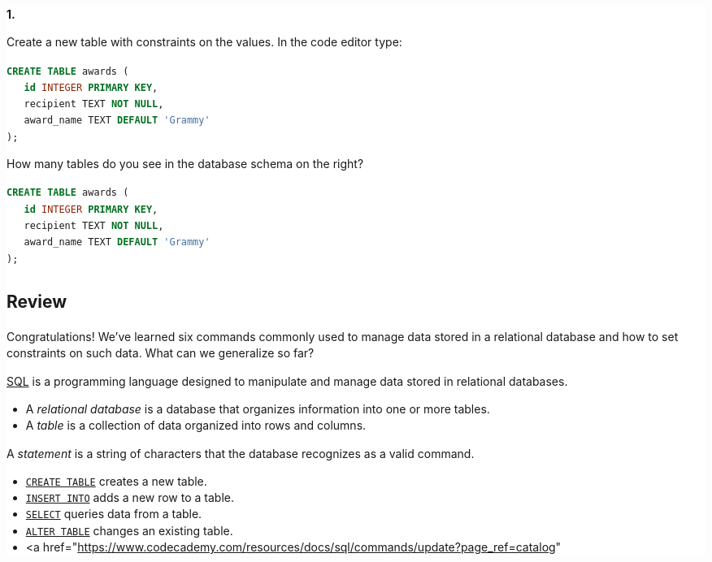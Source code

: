 **1.**

Create a new table with constraints on the values. In the code editor
type:

``` sql
CREATE TABLE awards (
   id INTEGER PRIMARY KEY,
   recipient TEXT NOT NULL,
   award_name TEXT DEFAULT 'Grammy'
);
```

How many tables do you see in the database schema on the right?



``` sql
CREATE TABLE awards (
   id INTEGER PRIMARY KEY,
   recipient TEXT NOT NULL,
   award_name TEXT DEFAULT 'Grammy'
);
```

## Review

Congratulations! We’ve learned six commands commonly used to manage data
stored in a relational database and how to set constraints on such data.
What can we generalize so far?

<a href="https://www.codecademy.com/resources/docs/sql?page_ref=catalog"
class="e14vpv2g1 gamut-xro1w8-ResetElement-Anchor-AnchorBase e1bhhzie0"
target="_blank">SQL</a> is a programming language designed to manipulate
and manage data stored in relational databases.

- A *relational database* is a database that organizes information into
  one or more tables.
- A *table* is a collection of data organized into rows and columns.

A *statement* is a string of characters that the database recognizes as
a valid command.

- <a
  href="https://www.codecademy.com/resources/docs/sql/commands/create-table?page_ref=catalog"
  class="e14vpv2g1 gamut-xro1w8-ResetElement-Anchor-AnchorBase e1bhhzie0"
  target="_blank"><code
  class="code__2rdF32qjRVp7mMVBHuPwDS">CREATE TABLE</code></a> creates a
  new table.
- <a
  href="https://www.codecademy.com/resources/docs/sql/commands/insert-into?page_ref=catalog"
  class="e14vpv2g1 gamut-xro1w8-ResetElement-Anchor-AnchorBase e1bhhzie0"
  target="_blank"><code
  class="code__2rdF32qjRVp7mMVBHuPwDS">INSERT INTO</code></a> adds a new
  row to a table.
- <a
  href="https://www.codecademy.com/resources/docs/sql/commands/select?page_ref=catalog"
  class="e14vpv2g1 gamut-xro1w8-ResetElement-Anchor-AnchorBase e1bhhzie0"
  target="_blank"><code
  class="code__2rdF32qjRVp7mMVBHuPwDS">SELECT</code></a> queries data
  from a table.
- <a
  href="https://www.codecademy.com/resources/docs/sql/commands/alter-table?page_ref=catalog"
  class="e14vpv2g1 gamut-xro1w8-ResetElement-Anchor-AnchorBase e1bhhzie0"
  target="_blank"><code
  class="code__2rdF32qjRVp7mMVBHuPwDS">ALTER TABLE</code></a> changes an
  existing table.
- <a
  href="https://www.codecademy.com/resources/docs/sql/commands/update?page_ref=catalog"